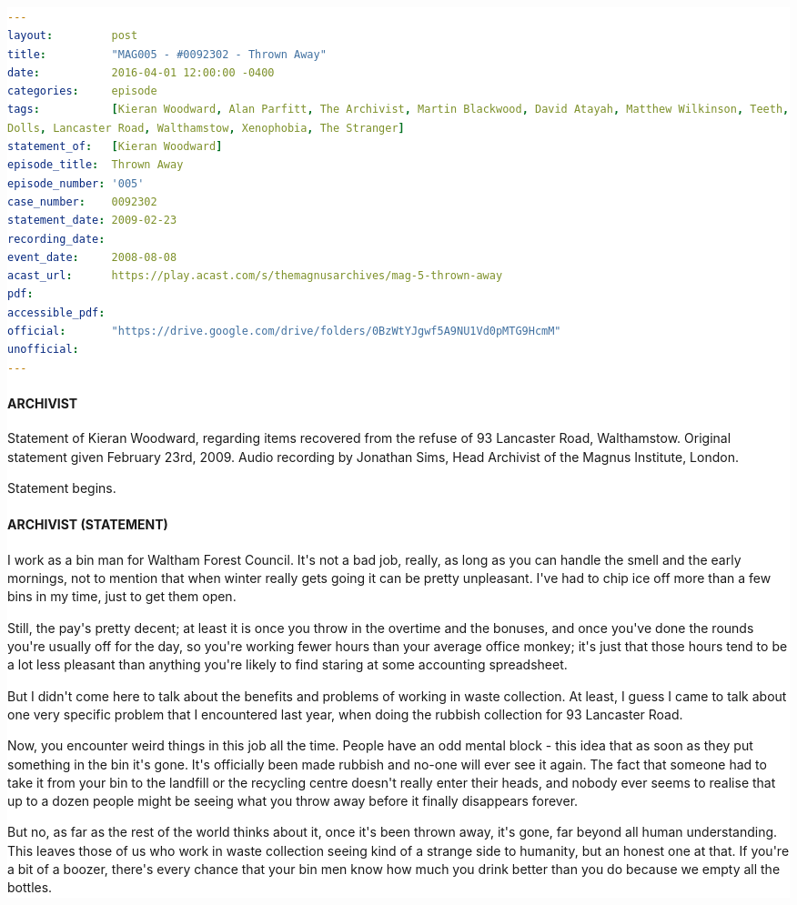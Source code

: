 ```yaml
---
layout:         post
title:          "MAG005 - #0092302 - Thrown Away"
date:           2016-04-01 12:00:00 -0400
categories:     episode
tags:           [Kieran Woodward, Alan Parfitt, The Archivist, Martin Blackwood, David Atayah, Matthew Wilkinson, Teeth, Dolls, Lancaster Road, Walthamstow, Xenophobia, The Stranger]
statement_of:   [Kieran Woodward]
episode_title:  Thrown Away
episode_number: '005'
case_number:    0092302
statement_date: 2009-02-23
recording_date: 
event_date:     2008-08-08
acast_url:      https://play.acast.com/s/themagnusarchives/mag-5-thrown-away
pdf:            
accessible_pdf: 
official:       "https://drive.google.com/drive/folders/0BzWtYJgwf5A9NU1Vd0pMTG9HcmM"
unofficial:     
---
```


#### ARCHIVIST

Statement of Kieran Woodward, regarding items recovered from the refuse of 93 Lancaster Road, Walthamstow. Original statement given February 23rd, 2009. Audio recording by Jonathan Sims, Head Archivist of the Magnus Institute, London.

Statement begins.

#### ARCHIVIST (STATEMENT)

I work as a bin man for Waltham Forest Council. It's not a bad job, really, as long as you can handle the smell and the early mornings, not to mention that when winter really gets going it can be pretty unpleasant. I've had to chip ice off more than a few bins in my time, just to get them open.

Still, the pay's pretty decent; at least it is once you throw in the overtime and the bonuses, and once you've done the rounds you're usually off for the day, so you're working fewer hours than your average office monkey; it's just that those hours tend to be a lot less pleasant than anything you're likely to find staring at some accounting spreadsheet.

But I didn't come here to talk about the benefits and problems of working in waste collection. At least, I guess I came to talk about one very specific problem that I encountered last year, when doing the rubbish collection for 93 Lancaster Road.

Now, you encounter weird things in this job all the time. People have an odd mental block - this idea that as soon as they put something in the bin it's gone. It's officially been made rubbish and no-one will ever see it again. The fact that someone had to take it from your bin to the landfill or the recycling centre doesn't really enter their heads, and nobody ever seems to realise that up to a dozen people might be seeing what you throw away before it finally disappears forever.

But no, as far as the rest of the world thinks about it, once it's been thrown away, it's gone, far beyond all human understanding. This leaves those of us who work in waste collection seeing kind of a strange side to humanity, but an honest one at that. If you're a bit of a boozer, there's every chance that your bin men know how much you drink better than you do because we empty all the bottles.
